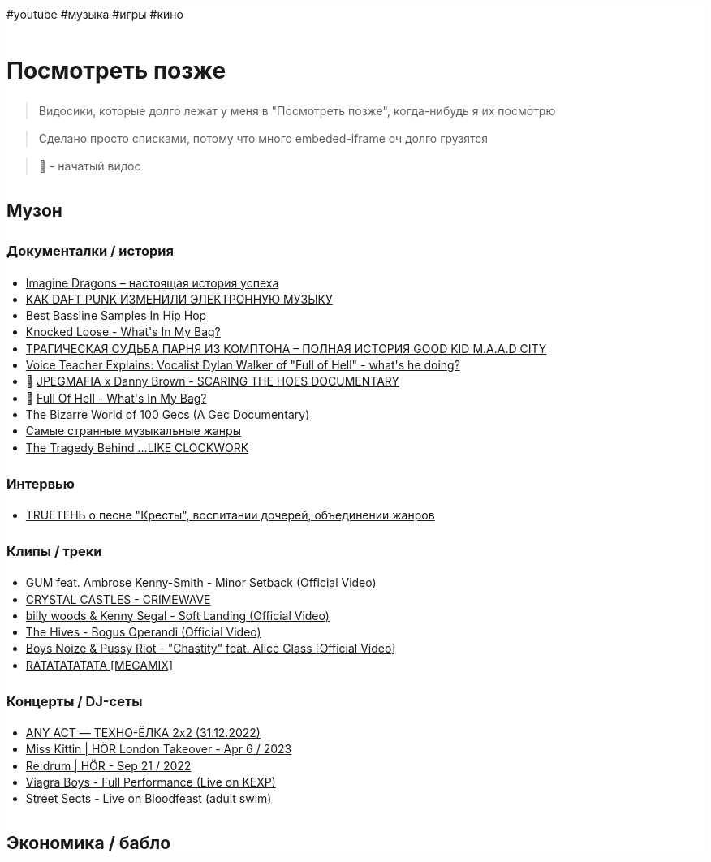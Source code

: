 #youtube #музыка #игры #кино 

# Посмотреть позже

>Видосики, которые долго лежат у меня в "Посмотреть позже", когда-нибудь я их посмотрю

>Сделано просто списками, потому что много embeded-iframe оч долго грузятся

>🔰 - начатый видос

## Музон

### Документалки / история

- [Imagine Dragons – настоящая история успеха](https://youtu.be/N7lv91HXmNM)
- [КАК DAFT PUNK ИЗМЕНИЛИ ЭЛЕКТРОННУЮ МУЗЫКУ](https://youtu.be/w5P6Z1jvaeE)
- [Best Bassline Samples In Hip Hop](https://youtu.be/Fs4faaV4qWY)
- [Knocked Loose - What's In My Bag?](https://youtu.be/xJuYcIHWnng)
- [ТРАГИЧЕСКАЯ СУДЬБА ПАРНЯ ИЗ КОМПТОНА – ПОЛНАЯ ИСТОРИЯ GOOD KID M.A.A.D CITY](https://youtu.be/4QccdUHM_sI)
- [Voice Teacher Explains: Vocalist Dylan Walker of "Full of Hell" - what's he doing?](https://youtu.be/6WKgrukIp4U)
- 🔰 [JPEGMAFIA x Danny Brown - SCARING THE HOES DOCUMENTARY](https://youtu.be/pve7JVtlGNM)
- 🔰 [Full Of Hell - What's In My Bag?](https://youtu.be/7VuC4nd-1Wo)
- [The Bizarre World of 100 Gecs (A Gec Documentary)](https://youtu.be/MPZfWXiVXAE)
- [Самые странные музыкальные жанры](https://youtu.be/Ku-__xpkl1o)
- [The Tragedy Behind ...LIKE CLOCKWORK](https://youtu.be/AypaWHfahrQ)

### Интервью

- [TRUEТЕНЬ о песне "Кресты", воспитании дочерей, объединении жанров](https://youtu.be/fpGU-mVKe98)

### Клипы / треки

- [GUM feat. Ambrose Kenny-Smith - Minor Setback (Official Video)](https://youtu.be/gdvNw1pMFO0)
- [CRYSTAL CASTLES - CRIMEWAVE](https://youtu.be/rGYoxn4TbIE)
- [billy woods & Kenny Segal - Soft Landing (Official Video)](https://youtu.be/KyYQcms0Shg)
- [The Hives - Bogus Operandi (Official Video)](https://youtu.be/XVKHeBRox0k)
- [Boys Noize & Pussy Riot - "Chastity" feat. Alice Glass [Official Video]](https://youtu.be/meIfqVtArMo)
- [RATATATATATA [MEGAMIX]](https://youtu.be/mJf2yv4Gk1c)

### Концерты / DJ-сеты

- [ANY ACT — ТЕХНО-ЁЛКА 2x2 (31.12.2022)](https://youtu.be/q5g9Ikcxn1w)
- [Miss Kittin | HÖR London Takeover - Apr 6 / 2023](https://youtu.be/3QcTXXPM5F0)
- [Re:drum | HÖR - Sep 21 / 2022](https://youtu.be/DROX7tGiczI)
- [Viagra Boys - Full Performance (Live on KEXP)](https://youtu.be/00G89GY2KNo)
- [Street Sects - Live on Bloodfeast (adult swim)](https://youtu.be/ALKhPHZU7Rc)

## Экономика / бабло
